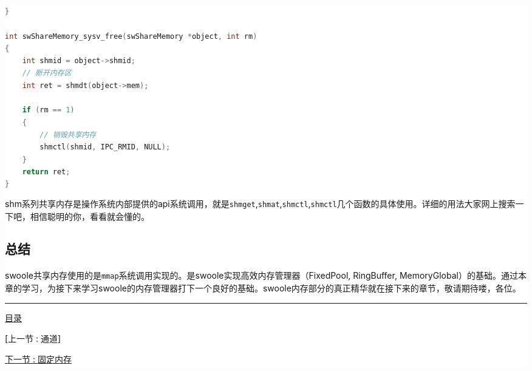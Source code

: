 ```c
}

int swShareMemory_sysv_free(swShareMemory *object, int rm)
{
    int shmid = object->shmid;
    // 断开内存区
    int ret = shmdt(object->mem);

    if (rm == 1)
    {
        // 销毁共享内存
        shmctl(shmid, IPC_RMID, NULL);
    }
    return ret;
}
```

shm系列共享内存是操作系统内部提供的api系统调用，就是`shmget`,`shmat`,`shmctl`,`shmctl`几个函数的具体使用。详细的用法大家网上搜索一下吧，相信聪明的你，看看就会懂的。


## 总结

swoole共享内存使用的是`mmap`系统调用实现的。是swoole实现高效内存管理器（FixedPool, RingBuffer, MemoryGlobal）的基础。通过本章的学习，为接下来学习swoole的内存管理器打下一个良好的基础。swoole内存部分的真正精华就在接下来的章节，敬请期待喽，各位。

---

[目录](../README.md)

[上一节 : 通道]

[下一节 : 固定内存](./fix_memory.md)
